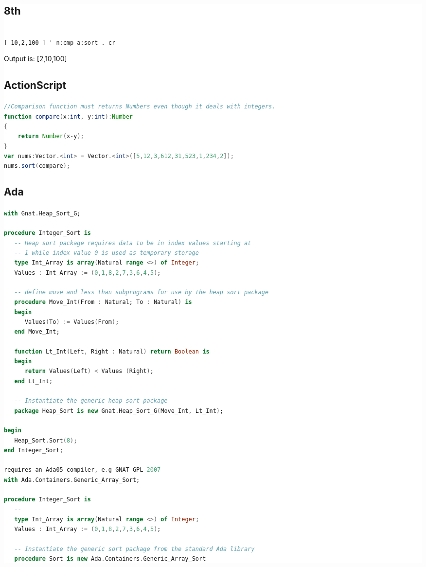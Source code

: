 
## 8th


```forth

[ 10,2,100 ] ' n:cmp a:sort . cr

```

Output is:  [2,10,100]


## ActionScript


```ActionScript
//Comparison function must returns Numbers even though it deals with integers.
function compare(x:int, y:int):Number
{
	return Number(x-y);
}
var nums:Vector.<int> = Vector.<int>([5,12,3,612,31,523,1,234,2]);
nums.sort(compare);
```



## Ada

```ada
with Gnat.Heap_Sort_G;

procedure Integer_Sort is
   -- Heap sort package requires data to be in index values starting at
   -- 1 while index value 0 is used as temporary storage
   type Int_Array is array(Natural range <>) of Integer;
   Values : Int_Array := (0,1,8,2,7,3,6,4,5);

   -- define move and less than subprograms for use by the heap sort package
   procedure Move_Int(From : Natural; To : Natural) is
   begin
      Values(To) := Values(From);
   end Move_Int;

   function Lt_Int(Left, Right : Natural) return Boolean is
   begin
      return Values(Left) < Values (Right);
   end Lt_Int;

   -- Instantiate the generic heap sort package
   package Heap_Sort is new Gnat.Heap_Sort_G(Move_Int, Lt_Int);

begin
   Heap_Sort.Sort(8);
end Integer_Sort;

requires an Ada05 compiler, e.g GNAT GPL 2007
with Ada.Containers.Generic_Array_Sort;

procedure Integer_Sort is
   --
   type Int_Array is array(Natural range <>) of Integer;
   Values : Int_Array := (0,1,8,2,7,3,6,4,5);

   -- Instantiate the generic sort package from the standard Ada library
   procedure Sort is new Ada.Containers.Generic_Array_Sort
```